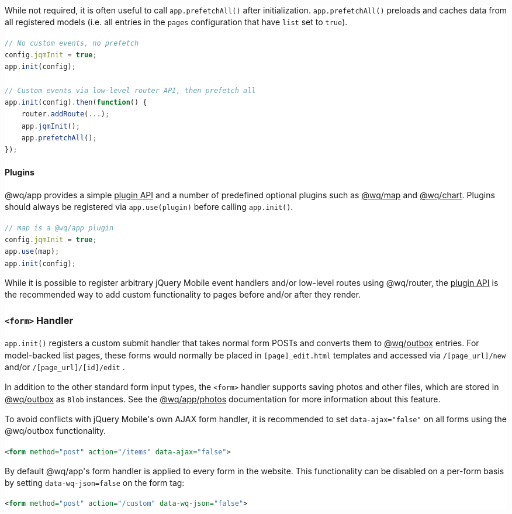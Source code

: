 While not required, it is often useful to call `app.prefetchAll()` after initialization.  `app.prefetchAll()` preloads and caches data from all registered models (i.e. all entries in the `pages` configuration that have `list` set to `true`).

```javascript
// No custom events, no prefetch
config.jqmInit = true;
app.init(config);

// Custom events via low-level router API, then prefetch all
app.init(config).then(function() {
    router.addRoute(...);
    app.jqmInit(); 
    app.prefetchAll();
});
```
#### Plugins

@wq/app provides a simple [plugin API][plugins] and a number of predefined optional plugins such as [@wq/map] and [@wq/chart].   Plugins should always be registered via `app.use(plugin)` before calling `app.init()`.

```javascript
// map is a @wq/app plugin
config.jqmInit = true;
app.use(map);
app.init(config);
```

While it is possible to register arbitrary jQuery Mobile event handlers and/or low-level routes using @wq/router, the [plugin API][plugins] is the recommended way to add custom functionality to pages before and/or after they render.

### `<form>` Handler

`app.init()` registers a custom submit handler that takes normal form POSTs and converts them to [@wq/outbox] entries.  For model-backed list pages, these forms would normally be placed in `[page]_edit.html` templates and accessed via `/[page_url]/new` and/or `/[page_url]/[id]/edit` .

In addition to the other standard form input types, the `<form>` handler supports saving photos and other files, which are stored in [@wq/outbox] as `Blob` instances.  See the [@wq/app/photos] documentation for more information about this feature.

To avoid conflicts with jQuery Mobile's own AJAX form handler, it is recommended to set `data-ajax="false"` on all forms using the @wq/outbox functionality.

```xml
<form method="post" action="/items" data-ajax="false">
```

By default @wq/app's form handler is applied to every form in the website.  This functionality can be disabled on a per-form basis by setting `data-wq-json=false` on the form tag:

```xml
<form method="post" action="/custom" data-wq-json="false">
```


[@wq/app]: https://github.com/wq/wq.app/blob/master/packages/app
[wq.app]: https://wq.io/wq.app
[wq.db]: https://wq.io/wq.db
[@wq/store]: https://wq.io/docs/store-js
[@wq/model]: https://wq.io/docs/model-js
[@wq/outbox]: https://wq.io/docs/outbox-js
[@wq/router]: https://wq.io/docs/router-js
[@wq/template]: https://wq.io/docs/template-js
[URL structure]: https://wq.io/docs/url-structure
[shared client/server templates]: https://wq.io/docs/templates
[authentication]: https://wq.io/docs/auth
[plugins]: https://wq.io/docs/app-plugins
[AMD]: https://wq.io/docs/amd
[router.register_model()]: https://wq.io/docs/router
[wq.db.rest]: https://wq.io/docs/about-rest
[wq configuration object]: https://wq.io/docs/config
[My website is its own REST API]: https://wq.io/docs/website-rest-api
[router.register()]: https://wq.io/docs/router-js
[router.go()]: https://wq.io/docs/router-js
[template context]: https://wq.io/docs/templates
[ui object]: http://api.jquerymobile.com/pagecontainer/
[PhoneGap]: http://phonegap.com
[Cordova]: http://cordova.io
[client-side rendering]: https://wq.io/docs/web-app
[template rendering context]: https://wq.io/docs/templates
[page transitions]: http://demos.jquerymobile.com/1.4.5/transitions/
[built-in configuration options]: https://api.jquerymobile.com/global-config/
[Mustache templates]: https://wq.io/docs/templates
[collectjson]: https://wq.io/docs/collectjson
[wq build process]: https://wq.io/docs/build
[Django wq template]: https://github.com/wq/django-wq-template
[outbox.save()]: https://wq.io/docs/outbox-js
[page configuration]: https://wq.io/docs/config
[design patterns]: https://wq.io/docs/about-patterns
[model.filter()]: https://wq.io/docs/model-js
[Promise]: https://developer.mozilla.org/en-US/docs/Web/JavaScript/Reference/Global_Objects/Promise
[server-created wq config]: https://wq.io/docs/router
[login.html]: https://github.com/wq/wq-django-template/blob/master/django_project/templates/login.html
[@wq/map]: https://wq.io/docs/map-js
[@wq/app/photos]: https://wq.io/docs/photos-js
[@wq/chart]: https://wq.io/docs/chart-js
[@wq/app]: https://wq.io/docs/app-js
[templates]: https://wq.io/docs/templates
[@wq/outbox]: https://wq.io/docs/outbox-js
[AMD]: https://wq.io/docs/amd
[contact]: https://wq.io/community
[@wq/chart]: https://wq.io/docs/chart-js
[@wq/map/locate]: https://wq.io/docs/locate-js
[@wq/map]: https://wq.io/docs/map-js
[@wq/markdown]: https://wq.io/docs/markdown-js
[@wq/app/patterns]: https://wq.io/docs/patterns-js
[@wq/app/photos]: https://wq.io/docs/photos-js
[wq configuration]: https://wq.io/docs/config
[URL structure]: https://wq.io/docs/url-structure
[@wq/app/patterns]: https://github.com/wq/wq.app/blob/master/packages/app/src/patterns.js
[@wq/app plugin]: https://wq.io/docs/app-plugins
[nested forms]: https://wq.io/docs/nested-forms
[Blob]: https://developer.mozilla.org/en-US/docs/Web/API/Blob
[@wq/app/photos]: https://github.com/wq/wq.app/blob/master/packages/app/src/photos.js
[@wq/app plugin]: https://wq.io/docs/app-plugins
[@wq/app]: https://wq.io/docs/app-js
[PhoneGap Camera API]: https://www.npmjs.com/package/cordova-plugin-camera
[camera.getPicture()]: https://www.npmjs.com/package/cordova-plugin-camera
[@wq/outbox]: https://wq.io/docs/outbox-js
[@wq/store]: https://wq.io/docs/store-js
[ModelViewSet]: https://wq.io/docs/views
[wq.start]: https://wq.io/wq.start